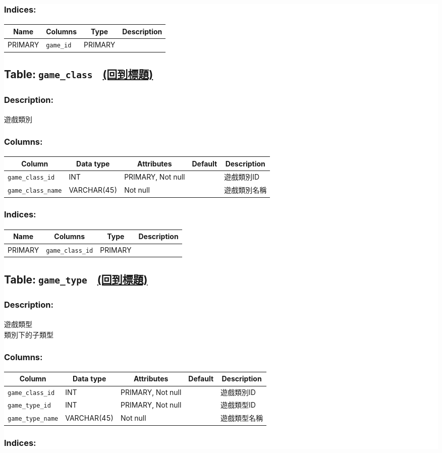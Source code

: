 
### Indices: 

| Name | Columns | Type | Description |
| --- | --- | --- | --- |
| PRIMARY | `game_id` | PRIMARY |   |


## Table: `game_class`<span id="game_class"></span>&nbsp;&nbsp;&nbsp;&nbsp;<a href="#標題">(回到標題)</a>

### Description: 

遊戲類別

### Columns: 

| Column | Data type | Attributes | Default | Description |
| --- | --- | --- | --- | ---  |
| `game_class_id` | INT | PRIMARY, Not null |   | 遊戲類別ID |
| `game_class_name` | VARCHAR(45) | Not null |   | 遊戲類別名稱 |


### Indices: 

| Name | Columns | Type | Description |
| --- | --- | --- | --- |
| PRIMARY | `game_class_id` | PRIMARY |   |


## Table: `game_type`<span id="game_type"></span>&nbsp;&nbsp;&nbsp;&nbsp;<a href="#標題">(回到標題)</a>

### Description: 

遊戲類型<br />類別下的子類型

### Columns: 

| Column | Data type | Attributes | Default | Description |
| --- | --- | --- | --- | ---  |
| `game_class_id` | INT | PRIMARY, Not null |   | 遊戲類別ID |
| `game_type_id` | INT | PRIMARY, Not null |   | 遊戲類型ID |
| `game_type_name` | VARCHAR(45) | Not null |   | 遊戲類型名稱 |


### Indices: 
